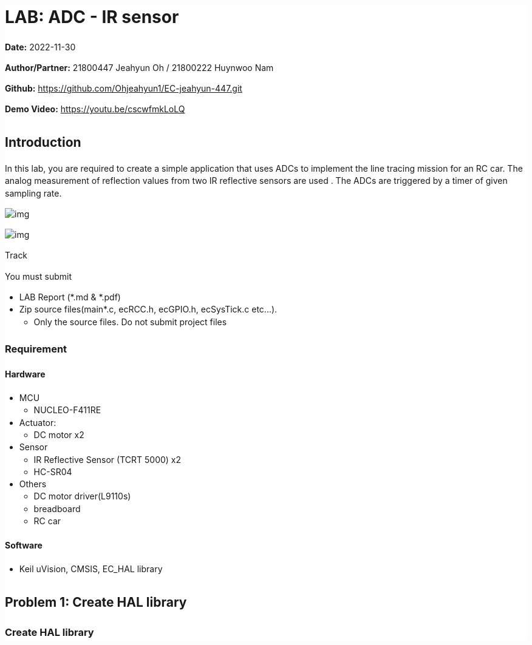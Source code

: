 # LAB: ADC - IR sensor

**Date:** 2022-11-30

**Author/Partner:** 21800447 Jeahyun Oh /  21800222 Huynwoo Nam

**Github:** https://github.com/Ohjeahyun1/EC-jeahyun-447.git

**Demo Video:** https://youtu.be/cscwfmkLoLQ

## Introduction

In this lab, you are required to create a simple application that uses ADCs to implement the line tracing mission for an RC car. The analog measurement of reflection values from two IR reflective sensors are used . The ADCs are triggered by a timer of given sampling rate.

![img](https://user-images.githubusercontent.com/91526930/200573114-1ebb30ac-08ed-4dde-810d-7a7f9d50a88d.png)



![img](https://user-images.githubusercontent.com/91526930/203540767-bea93905-4040-4fcf-84ea-124e28c483ac.jpg)

Track

You must submit

- LAB Report (*.md & *.pdf)
- Zip source files(main*.c, ecRCC.h, ecGPIO.h, ecSysTick.c etc...).
  - Only the source files. Do not submit project files

### Requirement

#### Hardware

- MCU
  - NUCLEO-F411RE
- Actuator:
  - DC motor x2
- Sensor
  - IR Reflective Sensor (TCRT 5000) x2
  - HC-SR04
- Others
  - DC motor driver(L9110s)
  - breadboard
  - RC car

#### Software

- Keil uVision, CMSIS, EC_HAL library

## Problem 1: Create HAL library

### Create HAL library
